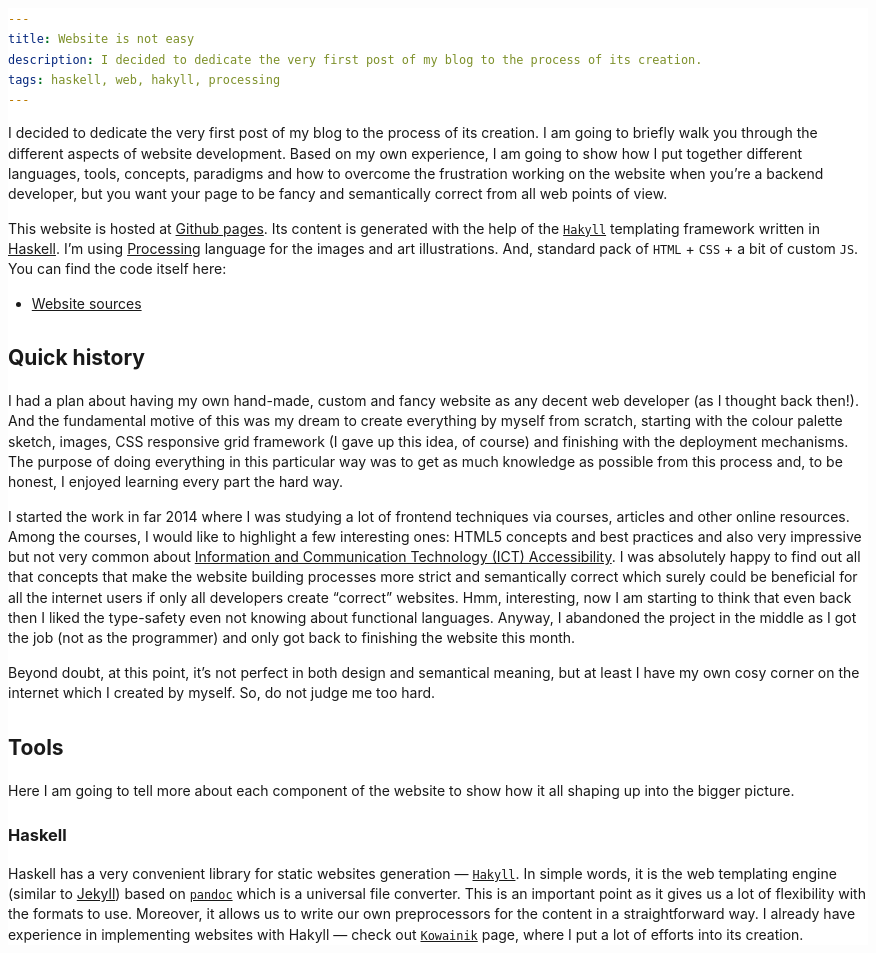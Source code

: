 ```yaml
---
title: Website is not easy
description: I decided to dedicate the very first post of my blog to the process of its creation.
tags: haskell, web, hakyll, processing
---
```


I decided to dedicate the very first post of my blog to the process of its creation. I am going to briefly walk you through the different aspects of website development. Based on my own experience, I am going to show how I put together different languages, tools, concepts, paradigms and how to overcome the frustration working on the website when you’re a backend developer, but you want your page to be fancy and semantically correct from all web points of view.

This website is hosted at [Github pages][GP]. Its content is generated with the help of the [`Hakyll`][Hakyll] templating framework written in [Haskell][hs]. I’m using [Processing][Processing] language for the images and art illustrations. And, standard pack of `HTML` + `CSS` + a bit of custom `JS`. You can find the code itself here:

* [Website sources](https://github.com/vrom911/vrom911.github.io)

## Quick history

I had a plan about having my own hand-made, custom and fancy website as any decent web developer (as I thought back then!). And the fundamental motive of this was my dream to create everything by myself from scratch, starting with the colour palette sketch, images, CSS responsive grid framework (I gave up this idea, of course) and finishing with the deployment mechanisms. The purpose of doing everything in this particular way was to get as much knowledge as possible from this process and, to be honest, I enjoyed learning every part the hard way.

I started the work in far 2014 where I was studying a lot of frontend techniques via courses, articles and other online resources. Among the courses, I would like to highlight a few interesting ones: HTML5 concepts and best practices and also very impressive but not very common about [Information and Communication Technology (ICT) Accessibility](https://www.edx.org/course/information-communication-technology-ict-gtx-ict100x-0). I was absolutely happy to find out all that concepts that make the website building processes more strict and semantically correct which surely could be beneficial for all the internet users if only all developers create “correct” websites. Hmm, interesting, now I am starting to think that even back then I liked the type-safety even not knowing about functional languages. Anyway, I abandoned the project in the middle as I got the job (not as the programmer) and only got back to finishing the website this month.

Beyond doubt, at this point, it’s not perfect in both design and semantical meaning, but at least I have my own cosy corner on the internet which I created by myself. So, do not judge me too hard.

## Tools

Here I am going to tell more about each component of the website to show how it all shaping up into the bigger picture.

### Haskell

Haskell has a very convenient library for static websites generation — [`Hakyll`][Hakyll]. In simple words, it is the web templating engine (similar to [Jekyll][jekyll]) based on [`pandoc`][pandoc] which is a universal file converter. This is an important point as it gives us a lot of flexibility with the formats to use. Moreover, it allows us to write our own preprocessors for the content in a straightforward way. I already have experience in implementing websites with Hakyll — check out [`Kowainik`][Kowainik] page, where I put a lot of efforts into its creation.


[hs]: https://www.haskell.org/
[Processing]: https://processing.org/
[GP]: https://pages.github.com/
[Kowainik]: https://kowainik.github.io
[Hakyll]: https://jaspervdj.be/hakyll/
[pandoc]: https://pandoc.org/
[jekyll]: https://jekyllrb.com/
[pjs]: http://processingjs.org/
[hakyll-sass]: http://hackage.haskell.org/package/hakyll-sass
[clay]: http://fvisser.nl/clay/
[lucid]: http://hackage.haskell.org/package/lucid
[blaze]: https://jaspervdj.be/blaze/